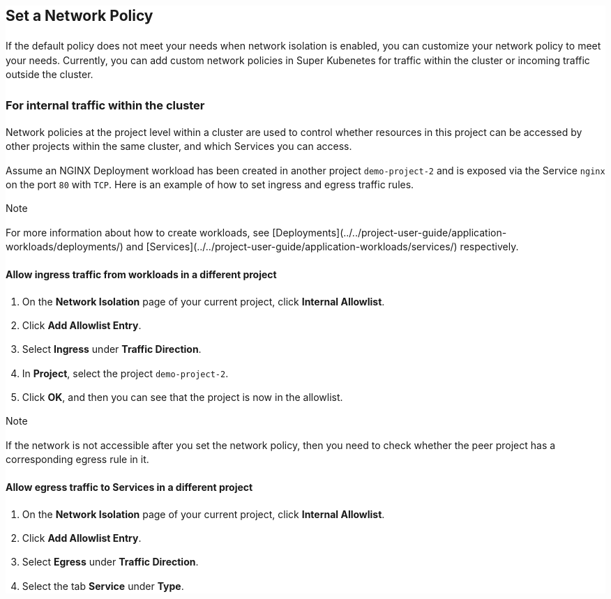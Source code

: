 ## Set a Network Policy

If the default policy does not meet your needs when network isolation is enabled, you can customize your network policy to meet your needs. Currently, you can add custom network policies in Super Kubenetes for traffic within the cluster or incoming traffic outside the cluster.

### For internal traffic within the cluster

Network policies at the project level within a cluster are used to control whether resources in this project can be accessed by other projects within the same cluster, and which Services you can access.

Assume an NGINX Deployment workload has been created in another project `demo-project-2` and is exposed via the Service `nginx` on the port `80` with `TCP`. Here is an example of how to set ingress and egress traffic rules.

<div className="notices note">
  <p>Note</p>
  <div>
    For more information about how to create workloads, see [Deployments](../../project-user-guide/application-workloads/deployments/) and [Services](../../project-user-guide/application-workloads/services/) respectively.
  </div>
</div>

#### Allow ingress traffic from workloads in a different project

1. On the **Network Isolation** page of your current project, click **Internal Allowlist**.

2. Click **Add Allowlist Entry**.

3. Select **Ingress** under **Traffic Direction**.

4. In **Project**, select the project `demo-project-2`.

5. Click **OK**, and then you can see that the project is now in the allowlist.

<div className="notices note">
  <p>Note</p>
  <div>
    If the network is not accessible after you set the network policy, then you need to check whether the peer project has a corresponding egress rule in it.
  </div>
</div>

#### Allow egress traffic to Services in a different project

1. On the **Network Isolation** page of your current project, click **Internal Allowlist**.

2. Click **Add Allowlist Entry**.

3. Select **Egress** under **Traffic Direction**.

4. Select the tab **Service** under **Type**.
